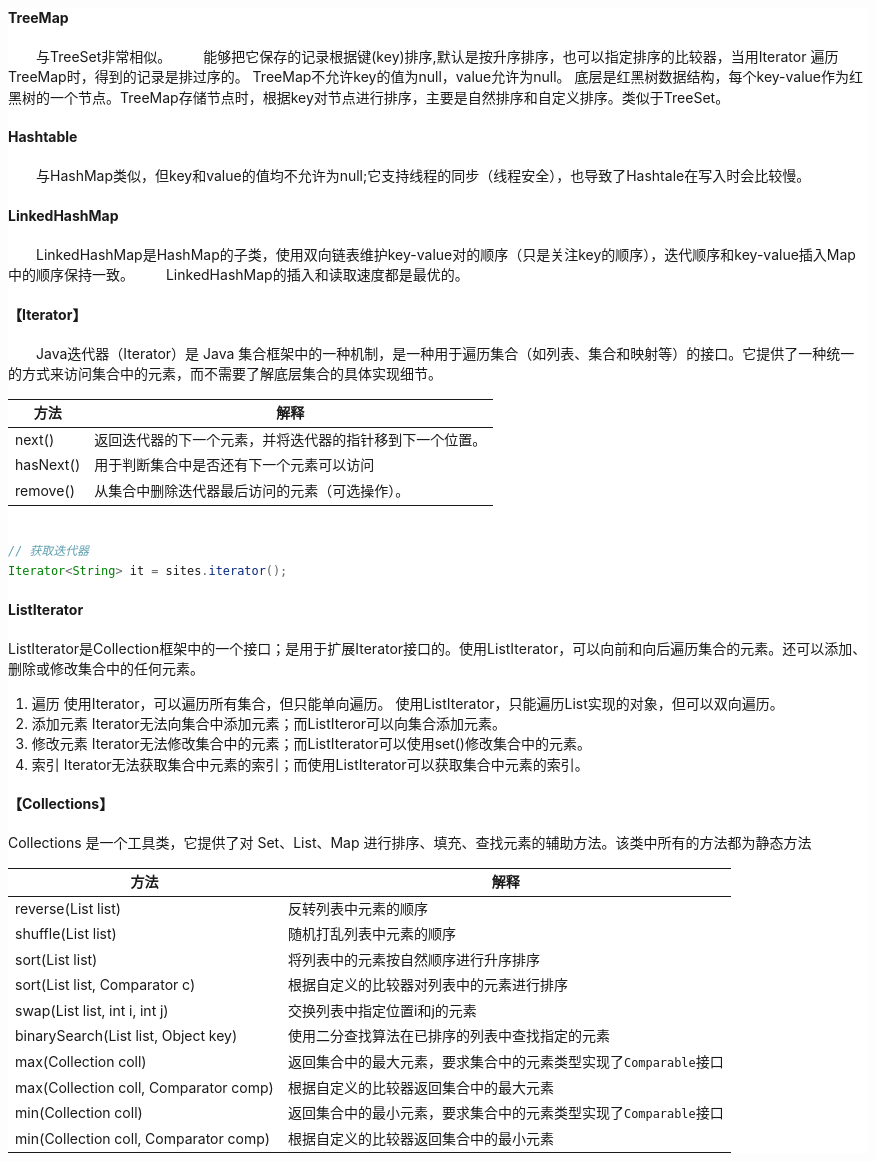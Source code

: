 #### TreeMap
  与TreeSet非常相似。
  能够把它保存的记录根据键(key)排序,默认是按升序排序，也可以指定排序的比较器，当用Iterator 遍历TreeMap时，得到的记录是排过序的。
  TreeMap不允许key的值为null，value允许为null。 
  底层是红黑树数据结构，每个key-value作为红黑树的一个节点。TreeMap存储节点时，根据key对节点进行排序，主要是自然排序和自定义排序。类似于TreeSet。

#### Hashtable
  与HashMap类似，但key和value的值均不允许为null;它支持线程的同步（线程安全），也导致了Hashtale在写入时会比较慢。 

#### LinkedHashMap
  LinkedHashMap是HashMap的子类，使用双向链表维护key-value对的顺序（只是关注key的顺序），迭代顺序和key-value插入Map中的顺序保持一致。
  LinkedHashMap的插入和读取速度都是最优的。

#### 【Iterator】
  Java迭代器（Iterator）是 Java 集合框架中的一种机制，是一种用于遍历集合（如列表、集合和映射等）的接口。它提供了一种统一的方式来访问集合中的元素，而不需要了解底层集合的具体实现细节。
  
| 方法 | 解释 |
|--------|--------|
| next() | 返回迭代器的下一个元素，并将迭代器的指针移到下一个位置。 |
| hasNext() | 用于判断集合中是否还有下一个元素可以访问 |
| remove() | 从集合中删除迭代器最后访问的元素（可选操作）。 |

```Java

// 获取迭代器
Iterator<String> it = sites.iterator();
```

#### ListIterator
ListIterator是Collection框架中的一个接口；是用于扩展Iterator接口的。使用ListIterator，可以向前和向后遍历集合的元素。还可以添加、删除或修改集合中的任何元素。
1. 遍历
使用Iterator，可以遍历所有集合，但只能单向遍历。
使用ListIterator，只能遍历List实现的对象，但可以双向遍历。
2. 添加元素
Iterator无法向集合中添加元素；而ListIteror可以向集合添加元素。
3. 修改元素
Iterator无法修改集合中的元素；而ListIterator可以使用set()修改集合中的元素。
4. 索引
Iterator无法获取集合中元素的索引；而使用ListIterator可以获取集合中元素的索引。

#### 【Collections】
Collections 是一个工具类，它提供了对 Set、List、Map 进行排序、填充、查找元素的辅助方法。该类中所有的方法都为静态方法

| 方法 | 解释 |
|--------|--------|
| reverse(List list) | 反转列表中元素的顺序 |
| shuffle(List list) | 随机打乱列表中元素的顺序 |
| sort(List list) | 将列表中的元素按自然顺序进行升序排序 |
| sort(List list, Comparator c) | 根据自定义的比较器对列表中的元素进行排序 |
| swap(List list, int i, int j) | 交换列表中指定位置i和j的元素 |
| binarySearch(List list, Object key) | 使用二分查找算法在已排序的列表中查找指定的元素 |
| max(Collection coll) | 返回集合中的最大元素，要求集合中的元素类型实现了`Comparable`接口 |
| max(Collection coll, Comparator comp) | 根据自定义的比较器返回集合中的最大元素 |
| min(Collection coll) | 返回集合中的最小元素，要求集合中的元素类型实现了`Comparable`接口 |
| min(Collection coll, Comparator comp) | 根据自定义的比较器返回集合中的最小元素 |